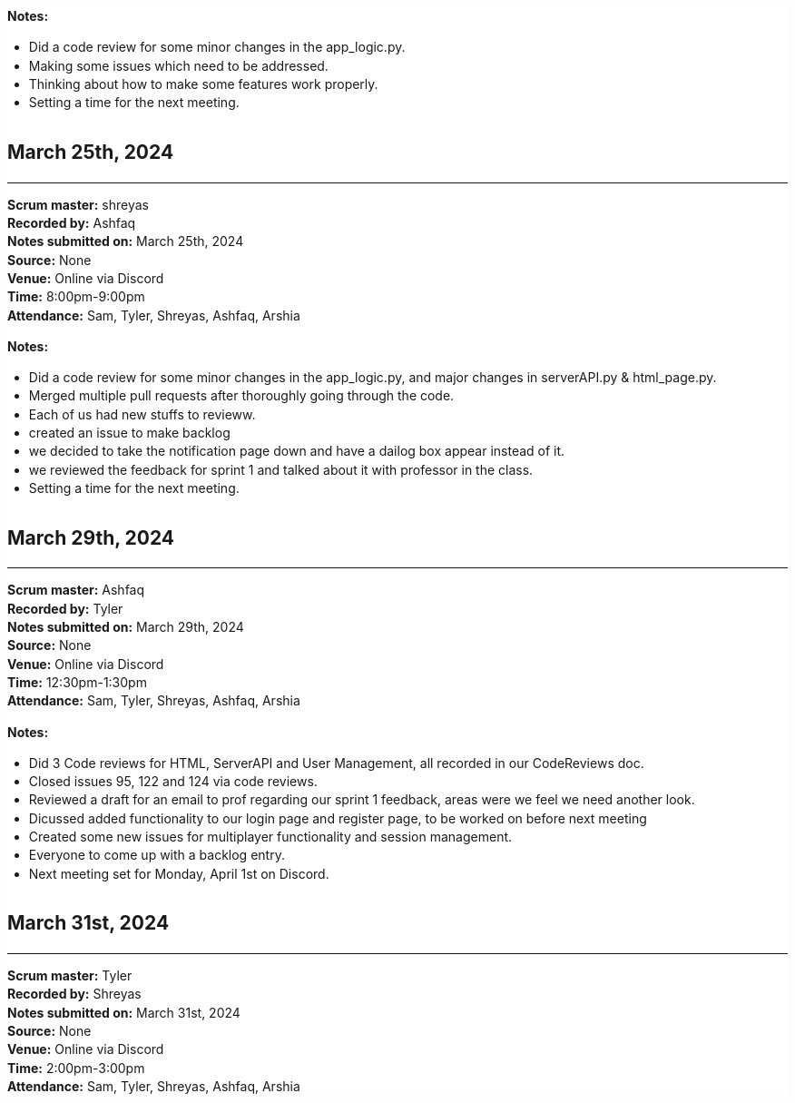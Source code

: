 **Notes:**  
* Did a code review for some minor changes in the app_logic.py.  
* Making some issues which need to be addressed.   
* Thinking about how to make some features work properly.  
* Setting a time for the next meeting.   


## March 25th, 2024  
---  
**Scrum master:** shreyas  
**Recorded by:** Ashfaq  
**Notes submitted on:** March 25th, 2024   
**Source:** None    
**Venue:** Online via Discord  
**Time:** 8:00pm-9:00pm      
**Attendance:** Sam, Tyler, Shreyas, Ashfaq, Arshia  


**Notes:**  
* Did a code review for some minor changes in the app_logic.py, and major changes in serverAPI.py & html_page.py.  
* Merged multiple pull requests after thoroughly going through the code.  
* Each of  us had new stuffs to  revieww.  
* created an issue to make backlog  
* we decided to take the notification page down and have a dailog box appear instead of it.  
* we reviewed the feedback for sprint 1 and talked about it with professor in the class.  
* Setting a time for the next meeting.  


## March 29th, 2024  
---  
**Scrum master:** Ashfaq  
**Recorded by:** Tyler  
**Notes submitted on:** March 29th, 2024   
**Source:** None    
**Venue:** Online via Discord  
**Time:** 12:30pm-1:30pm     
**Attendance:** Sam, Tyler, Shreyas, Ashfaq, Arshia  


**Notes:**  
* Did 3 Code reviews for HTML, ServerAPI and User Management, all recorded in our CodeReviews doc.  
* Closed issues 95, 122 and 124 via code reviews.   
* Reviewed a draft for an email to prof regarding our sprint 1 feedback, areas were we feel we need another look.  
* Dicussed added functionality to our login page and register page, to be worked on before next meeting  
* Created some new issues for multiplayer functionality and session management.  
* Everyone to come up with a backlog entry.  
* Next meeting set for Monday, April 1st on Discord.   


## March 31st, 2024  
---  
**Scrum master:** Tyler  
**Recorded by:** Shreyas  
**Notes submitted on:** March 31st, 2024  
**Source:** None   
**Venue:** Online via Discord  
**Time:** 2:00pm-3:00pm    
**Attendance:** Sam, Tyler, Shreyas, Ashfaq, Arshia  
